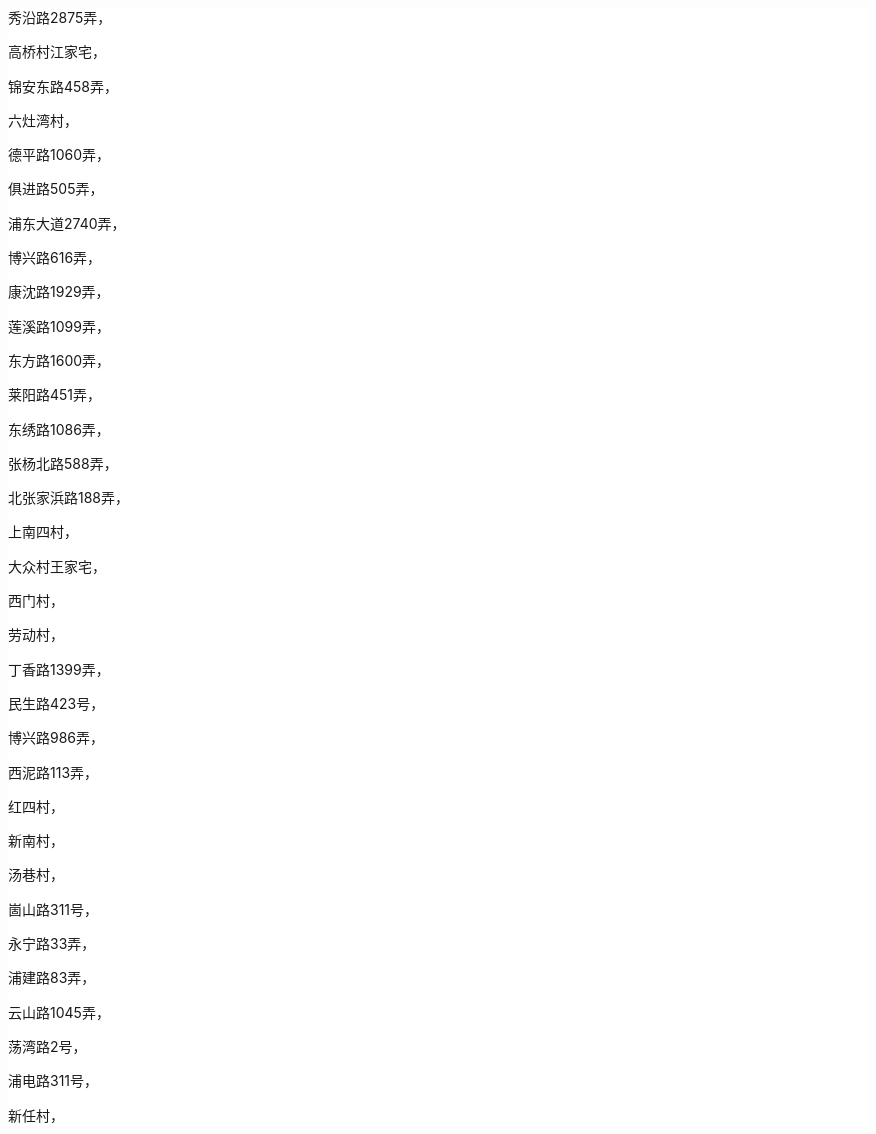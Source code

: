 秀沿路2875弄，

高桥村江家宅，

锦安东路458弄，

六灶湾村，

德平路1060弄，

俱进路505弄，

浦东大道2740弄，

博兴路616弄，

康沈路1929弄，

莲溪路1099弄，

东方路1600弄，

莱阳路451弄，

东绣路1086弄，

张杨北路588弄，

北张家浜路188弄，

上南四村，

大众村王家宅，

西门村，

劳动村，

丁香路1399弄，

民生路423号，

博兴路986弄，

西泥路113弄，

红四村，

新南村，

汤巷村，

崮山路311号，

永宁路33弄，

浦建路83弄，

云山路1045弄，

荡湾路2号，

浦电路311号，

新任村，
